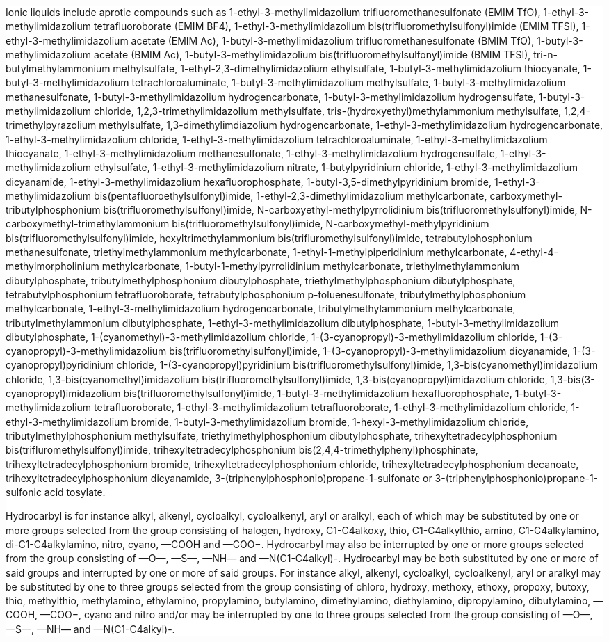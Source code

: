 Ionic liquids include aprotic compounds such as 1-ethyl-3-methylimidazolium trifluoromethanesulfonate (EMIM TfO), 1-ethyl-3-methylimidazolium tetrafluoroborate (EMIM BF4), 1-ethyl-3-methylimidazolium bis(trifluoromethylsulfonyl)imide (EMIM TFSI), 1-ethyl-3-methylimidazolium acetate (EMIM Ac), 1-butyl-3-methylimidazolium trifluoromethanesulfonate (BMIM TfO), 1-butyl-3-methylimidazolium acetate (BMIM Ac), 1-butyl-3-methylimidazolium bis(trifluoromethylsulfonyl)imide (BMIM TFSI), tri-n-butylmethylammonium methylsulfate, 1-ethyl-2,3-dimethylimidazolium ethylsulfate, 1-butyl-3-methylimidazolium thiocyanate, 1-butyl-3-methylimidazolium tetrachloroaluminate, 1-butyl-3-methylimidazolium methylsulfate, 1-butyl-3-methylimidazolium methanesulfonate, 1-butyl-3-methylimidazolium hydrogencarbonate, 1-butyl-3-methylimidazolium hydrogensulfate, 1-butyl-3-methylimidazolium chloride, 1,2,3-trimethylimidazolium methylsulfate, tris-(hydroxyethyl)methylammonium methylsulfate, 1,2,4-trimethylpyrazolium methylsulfate, 1,3-dimethylimdiazolium hydrogencarbonate, 1-ethyl-3-methylimidazolium hydrogencarbonate, 1-ethyl-3-methylimidazolium chloride, 1-ethyl-3-methylimidazolium tetrachloroaluminate, 1-ethyl-3-methylimidazolium thiocyanate, 1-ethyl-3-methylimidazolium methanesulfonate, 1-ethyl-3-methylimidazolium hydrogensulfate, 1-ethyl-3-methylimidazolium ethylsulfate, 1-ethyl-3-methylimidazolium nitrate, 1-butylpyridinium chloride, 1-ethyl-3-methylimidazolium dicyanamide, 1-ethyl-3-methylimidazolium hexafluorophosphate, 1-butyl-3,5-dimethylpyridinium bromide, 1-ethyl-3-methylimidazolium bis(pentafluoroethylsulfonyl)imide, 1-ethyl-2,3-dimethylimidazolium methylcarbonate, carboxymethyl-tributylphosphonium bis(trifluoromethylsulfonyl)imide, N-carboxyethyl-methylpyrrolidinium bis(trifluoromethylsulfonyl)imide, N-carboxymethyl-trimethylammonium bis(trifluoromethylsulfonyl)imide, N-carboxymethyl-methylpyridinium bis(trifluoromethylsulfonyl)imide, hexyltrimethylammonium bis(trifluromethylsulfonyl)imide, tetrabutylphosphonium methanesulfonate, triethylmethylammonium methylcarbonate, 1-ethyl-1-methylpiperidinium methylcarbonate, 4-ethyl-4-methylmorpholinium methylcarbonate, 1-butyl-1-methylpyrrolidinium methylcarbonate, triethylmethylammonium dibutylphosphate, tributylmethylphosphonium dibutylphosphate, triethylmethylphosphonium dibutylphosphate, tetrabutylphosphonium tetrafluoroborate, tetrabutylphosphonium p-toluenesulfonate, tributylmethylphosphonium methylcarbonate, 1-ethyl-3-methylimidazolium hydrogencarbonate, tributylmethylammonium methylcarbonate, tributylmethylammonium dibutylphosphate, 1-ethyl-3-methylimidazolium dibutylphosphate, 1-butyl-3-methylimidazolium dibutylphosphate, 1-(cyanomethyl)-3-methylimidazolium chloride, 1-(3-cyanopropyl)-3-methylimidazolium chloride, 1-(3-cyanopropyl)-3-methylimidazolium bis(trifluoromethylsulfonyl)imide, 1-(3-cyanopropyl)-3-methylimidazolium dicyanamide, 1-(3-cyanopropyl)pyridinium chloride, 1-(3-cyanopropyl)pyridinium bis(trifluoromethylsulfonyl)imide, 1,3-bis(cyanomethyl)imidazolium chloride, 1,3-bis(cyanomethyl)imidazolium bis(trifluoromethylsulfonyl)imide, 1,3-bis(cyanopropyl)imidazolium chloride, 1,3-bis(3-cyanopropyl)imidazolium bis(trifluoromethylsulfonyl)imide, 1-butyl-3-methylimidazolium hexafluorophosphate, 1-butyl-3-methylimidazolium tetrafluoroborate, 1-ethyl-3-methylimidazolium tetrafluoroborate, 1-ethyl-3-methylimidazolium chloride, 1-ethyl-3-methylimidazolium bromide, 1-butyl-3-methylimidazolium bromide, 1-hexyl-3-methylimidazolium chloride, tributylmethylphosphonium methylsulfate, triethylmethylphosphonium dibutylphosphate, trihexyltetradecylphosphonium bis(trifluromethylsulfonyl)imide, trihexyltetradecylphosphonium bis(2,4,4-trimethylphenyl)phosphinate, trihexyltetradecylphosphonium bromide, trihexyltetradecylphosphonium chloride, trihexyltetradecylphosphonium decanoate, trihexyltetradecylphosphonium dicyanamide, 3-(triphenylphosphonio)propane-1-sulfonate or 3-(triphenylphosphonio)propane-1-sulfonic acid tosylate.

Hydrocarbyl is for instance alkyl, alkenyl, cycloalkyl, cycloalkenyl, aryl or aralkyl, each of which may be substituted by one or more groups selected from the group consisting of halogen, hydroxy, C1-C4alkoxy, thio, C1-C4alkylthio, amino, C1-C4alkylamino, di-C1-C4alkylamino, nitro, cyano, —COOH and —COO−. Hydrocarbyl may also be interrupted by one or more groups selected from the group consisting of —O—, —S—, —NH— and —N(C1-C4alkyl)-. Hydrocarbyl may be both substituted by one or more of said groups and interrupted by one or more of said groups. For instance alkyl, alkenyl, cycloalkyl, cycloalkenyl, aryl or aralkyl may be substituted by one to three groups selected from the group consisting of chloro, hydroxy, methoxy, ethoxy, propoxy, butoxy, thio, methylthio, methylamino, ethylamino, propylamino, butylamino, dimethylamino, diethylamino, dipropylamino, dibutylamino, —COOH, —COO−, cyano and nitro and/or may be interrupted by one to three groups selected from the group consisting of —O—, —S—, —NH— and —N(C1-C4alkyl)-.
